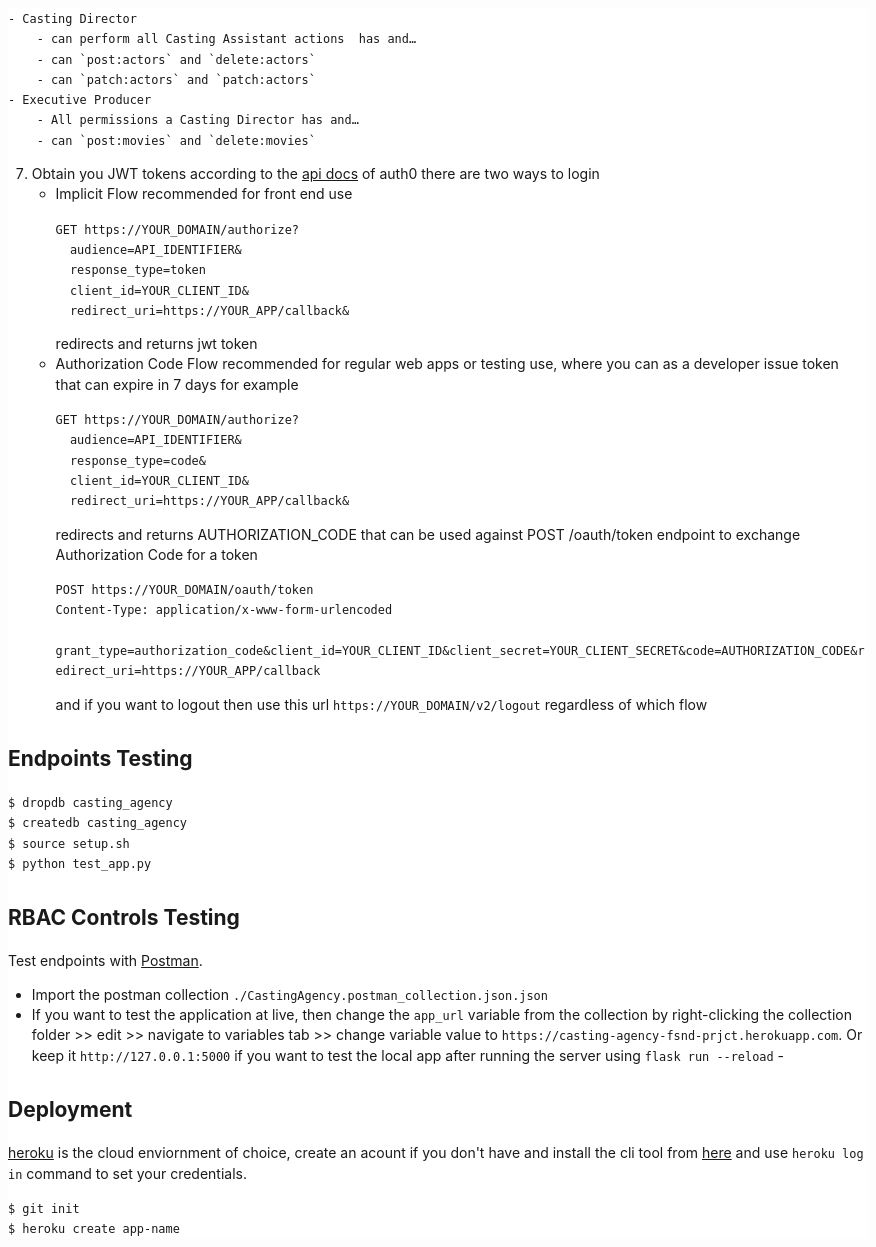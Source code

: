     - Casting Director
        - can perform all Casting Assistant actions  has and…
        - can `post:actors` and `delete:actors`
        - can `patch:actors` and `patch:actors`
    - Executive Producer
        - All permissions a Casting Director has and…
        - can `post:movies` and `delete:movies`
7. Obtain you JWT tokens
    according to the [api docs](https://auth0.com/docs/api/authentication#authentication-methods) of auth0 there are two ways to login
    - Implicit Flow recommended for front end use
        ```
        GET https://YOUR_DOMAIN/authorize?
          audience=API_IDENTIFIER&
          response_type=token
          client_id=YOUR_CLIENT_ID&
          redirect_uri=https://YOUR_APP/callback&
        ```
        redirects and returns jwt token
    - Authorization Code Flow recommended for regular web apps or testing use, where you can as a developer issue token that can expire in 7 days for example
        ```
        GET https://YOUR_DOMAIN/authorize?
          audience=API_IDENTIFIER&
          response_type=code&
          client_id=YOUR_CLIENT_ID&
          redirect_uri=https://YOUR_APP/callback&
        ```
        redirects and returns AUTHORIZATION_CODE that can be used against POST /oauth/token endpoint to exchange Authorization Code for a token
        ```
        POST https://YOUR_DOMAIN/oauth/token
        Content-Type: application/x-www-form-urlencoded
        
        grant_type=authorization_code&client_id=YOUR_CLIENT_ID&client_secret=YOUR_CLIENT_SECRET&code=AUTHORIZATION_CODE&redirect_uri=https://YOUR_APP/callback
        ```
        and if you want to logout then use this url `https://YOUR_DOMAIN/v2/logout` regardless of which flow

## Endpoints Testing
``` 
$ dropdb casting_agency
$ createdb casting_agency
$ source setup.sh
$ python test_app.py
```
## RBAC Controls Testing
Test endpoints with [Postman](https://getpostman.com). 
   - Import the postman collection `./CastingAgency.postman_collection.json.json`
   - If you want to test the application at live, then change the `app_url` variable from the collection by right-clicking the collection folder >> edit >> navigate to variables tab >> change variable value to `https://casting-agency-fsnd-prjct.herokuapp.com`. Or keep it `http://127.0.0.1:5000` if you want to test the local app after running the server using `flask run --reload`
    -
## Deployment
[heroku](https://heroku.com/) is the cloud enviornment of choice, create an acount if you don't have and install the cli tool from [here](https://devcenter.heroku.com/categories/command-line) and use `heroku login` command to set your credentials.
``` 
$ git init
$ heroku create app-name
```